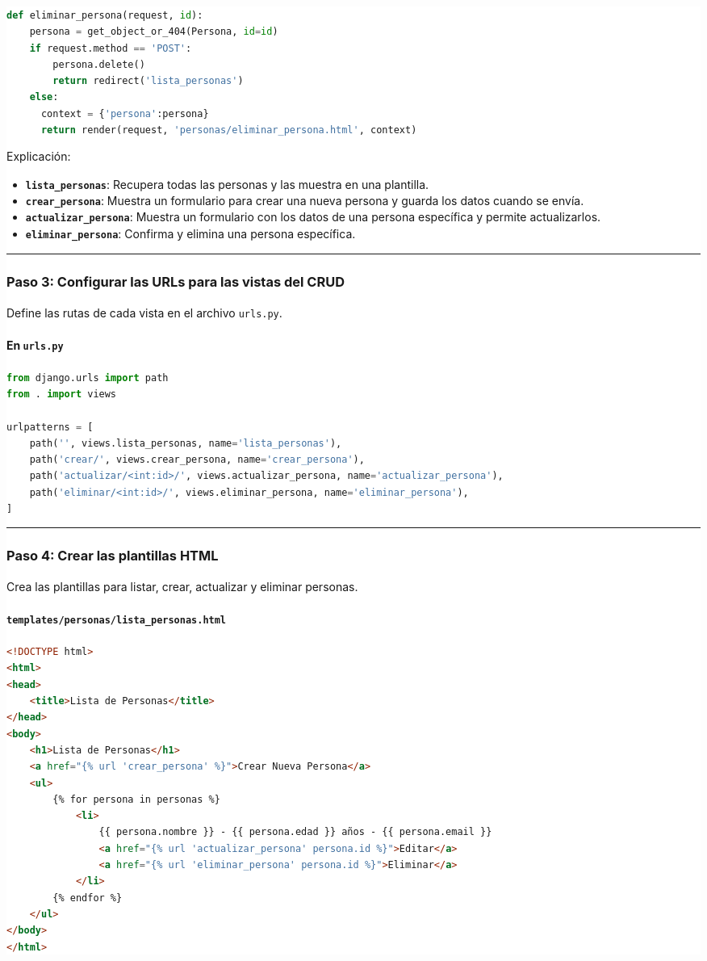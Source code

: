 ```python
def eliminar_persona(request, id):
    persona = get_object_or_404(Persona, id=id)
    if request.method == 'POST':
        persona.delete()
        return redirect('lista_personas')
    else:
      context = {'persona':persona}
      return render(request, 'personas/eliminar_persona.html', context)
```

Explicación:
- **`lista_personas`**: Recupera todas las personas y las muestra en una plantilla.
- **`crear_persona`**: Muestra un formulario para crear una nueva persona y guarda los datos cuando se envía.
- **`actualizar_persona`**: Muestra un formulario con los datos de una persona específica y permite actualizarlos.
- **`eliminar_persona`**: Confirma y elimina una persona específica.

---

### Paso 3: Configurar las URLs para las vistas del CRUD

Define las rutas de cada vista en el archivo `urls.py`.

#### En `urls.py`

```python
from django.urls import path
from . import views

urlpatterns = [
    path('', views.lista_personas, name='lista_personas'),
    path('crear/', views.crear_persona, name='crear_persona'),
    path('actualizar/<int:id>/', views.actualizar_persona, name='actualizar_persona'),
    path('eliminar/<int:id>/', views.eliminar_persona, name='eliminar_persona'),
]
```

---

### Paso 4: Crear las plantillas HTML

Crea las plantillas para listar, crear, actualizar y eliminar personas.

#### `templates/personas/lista_personas.html`

```html
<!DOCTYPE html>
<html>
<head>
    <title>Lista de Personas</title>
</head>
<body>
    <h1>Lista de Personas</h1>
    <a href="{% url 'crear_persona' %}">Crear Nueva Persona</a>
    <ul>
        {% for persona in personas %}
            <li>
                {{ persona.nombre }} - {{ persona.edad }} años - {{ persona.email }}
                <a href="{% url 'actualizar_persona' persona.id %}">Editar</a>
                <a href="{% url 'eliminar_persona' persona.id %}">Eliminar</a>
            </li>
        {% endfor %}
    </ul>
</body>
</html>
```